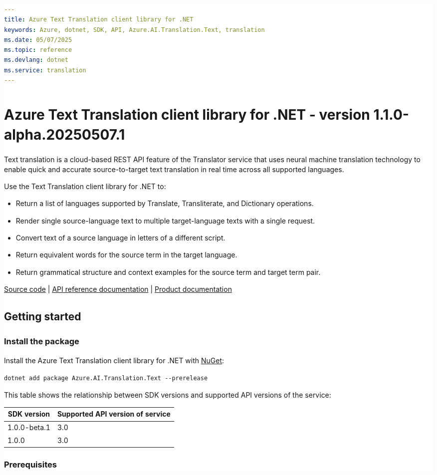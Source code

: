 ```yaml
---
title: Azure Text Translation client library for .NET
keywords: Azure, dotnet, SDK, API, Azure.AI.Translation.Text, translation
ms.date: 05/07/2025
ms.topic: reference
ms.devlang: dotnet
ms.service: translation
---
```

# Azure Text Translation client library for .NET - version 1.1.0-alpha.20250507.1 


Text translation is a cloud-based REST API feature of the Translator service that uses neural machine translation technology to enable quick and accurate source-to-target text translation in real time across all supported languages.

Use the Text Translation client library for .NET to:

* Return a list of languages supported by Translate, Transliterate, and Dictionary operations.

* Render single source-language text to multiple target-language texts with a single request.

* Convert text of a source language in letters of a different script.

* Return equivalent words for the source term in the target language.

* Return grammatical structure and context examples for the source term and target term pair.

[Source code](https://github.com/Azure/azure-sdk-for-net/tree/main/sdk/translation/Azure.AI.Translation.Text/src) | [API reference documentation](https://learn.microsoft.com/azure/cognitive-services/translator/reference/v3-0-reference) | [Product documentation](https://learn.microsoft.com/azure/cognitive-services/translator/)

## Getting started

### Install the package

Install the Azure Text Translation client library for .NET with [NuGet][nuget]:

```dotnetcli
dotnet add package Azure.AI.Translation.Text --prerelease
```

This table shows the relationship between SDK versions and supported API versions of the service:

|SDK version  |Supported API version of service
|-------------|-----------------------------------------------------|
|1.0.0-beta.1 | 3.0
|1.0.0 | 3.0

### Prerequisites


[contributing]: https://github.com/Azure/azure-sdk-for-net/blob/main/CONTRIBUTING.md
[cla]: https://cla.microsoft.com
[code_of_conduct]: https://opensource.microsoft.com/codeofconduct/
[coc_faq]: https://opensource.microsoft.com/codeofconduct/faq/
[coc_contact]: mailto:opencode@microsoft.com
[translator_client_class]: https://github.com/Azure/azure-sdk-for-net/blob/main/sdk/translation/Azure.AI.Translation.Text/src/Custom/TextTranslationClient.cs
[translator_auth]: https://learn.microsoft.com/azure/cognitive-services/translator/reference/v3-0-reference#authentication
[translator_limits]: https://learn.microsoft.com/azure/cognitive-services/translator/request-limits
[languages_doc]: https://learn.microsoft.com/azure/cognitive-services/translator/reference/v3-0-languages
[translate_doc]: https://learn.microsoft.com/azure/cognitive-services/translator/reference/v3-0-translate
[transliterate_doc]: https://learn.microsoft.com/azure/cognitive-services/translator/reference/v3-0-transliterate
[breaksentence_doc]: https://learn.microsoft.com/azure/cognitive-services/translator/reference/v3-0-break-sentence
[dictionarylookup_doc]: https://learn.microsoft.com/azure/cognitive-services/translator/reference/v3-0-dictionary-lookup
[dictionaryexamples_doc]: https://learn.microsoft.com/azure/cognitive-services/translator/reference/v3-0-dictionary-examples
[client_sample]: https://github.com/Azure/azure-sdk-for-net/tree/main/sdk/translation/Azure.AI.Translation.Text/samples/Sample0_CreateClient.md
[languages_sample]: https://github.com/Azure/azure-sdk-for-net/tree/main/sdk/translation/Azure.AI.Translation.Text/samples/Sample1_GetLanguages.md
[translate_sample]: https://github.com/Azure/azure-sdk-for-net/tree/main/sdk/translation/Azure.AI.Translation.Text/samples/Sample2_Translate.md
[transliterate_sample]: https://github.com/Azure/azure-sdk-for-net/tree/main/sdk/translation/Azure.AI.Translation.Text/samples/Sample3_Transliterate.md
[breaksentence_sample]: https://github.com/Azure/azure-sdk-for-net/tree/main/sdk/translation/Azure.AI.Translation.Text/samples/Sample4_BreakSentence.md
[dictionarylookup_sample]: https://github.com/Azure/azure-sdk-for-net/tree/main/sdk/translation/Azure.AI.Translation.Text/samples/Sample5_DictionaryLookup.md
[dictionaryexamples_sample]: https://github.com/Azure/azure-sdk-for-net/tree/main/sdk/translation/Azure.AI.Translation.Text/samples/Sample6_DictionaryExamples.md
[translator_resource_create]: https://learn.microsoft.com/azure/cognitive-services/Translator/create-translator-resource
[azure_identity]: https://github.com/Azure/azure-sdk-for-net/blob/master/sdk/identity/Azure.Identity/README.md
[DefaultAzureCredential]: https://github.com/Azure/azure-sdk-for-net/blob/main/sdk/identity/Azure.Identity/README.md#defaultazurecredential
[register_aad_app]: https://learn.microsoft.com/azure/cognitive-services/authentication#assign-a-role-to-a-service-principal
[aad_grant_access]: https://learn.microsoft.com/azure/cognitive-services/authentication#assign-a-role-to-a-service-principal
[custom_subdomain]: https://learn.microsoft.com/azure/cognitive-services/authentication#create-a-resource-with-a-custom-subdomain
[custom_details]: https://learn.microsoft.com/azure/ai-services/translator/reference/v3-0-reference#authentication-with-microsoft-entra-id
[logging]: https://github.com/Azure/azure-sdk-for-net/blob/main/sdk/core/Azure.Core/samples/Diagnostics.md
[azure_cli]: https://learn.microsoft.com/cli/azure/
[azure_sub]: https://azure.microsoft.com/free/dotnet/
[nuget]: https://www.nuget.org/
[azure_portal]: https://portal.azure.com